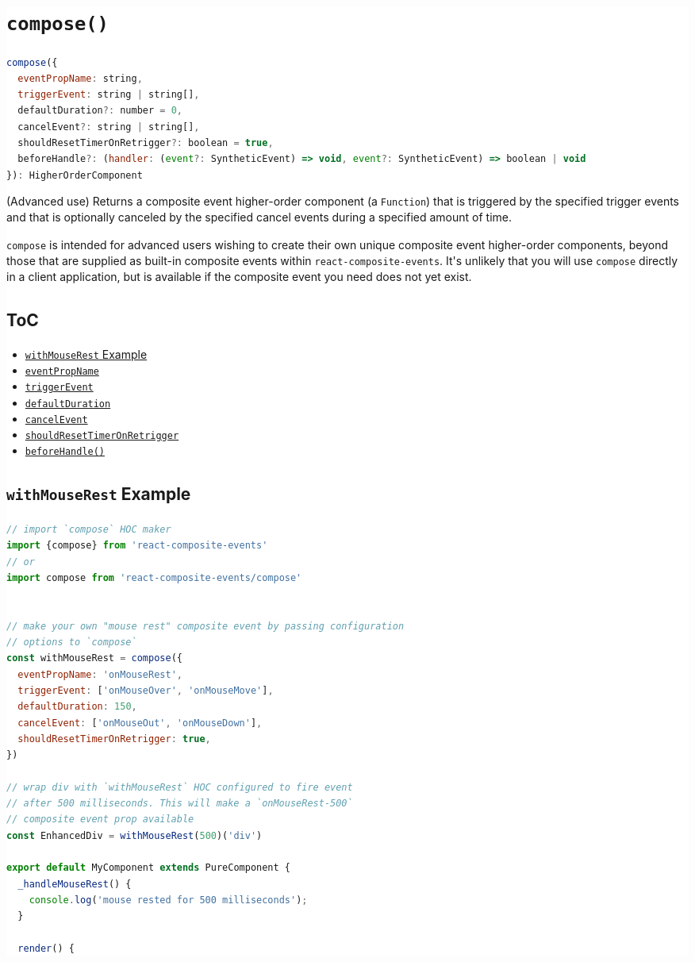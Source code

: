 # `compose()`

```js
compose({
  eventPropName: string,
  triggerEvent: string | string[],
  defaultDuration?: number = 0,
  cancelEvent?: string | string[],
  shouldResetTimerOnRetrigger?: boolean = true,
  beforeHandle?: (handler: (event?: SyntheticEvent) => void, event?: SyntheticEvent) => boolean | void
}): HigherOrderComponent
```

(Advanced use) Returns a composite event higher-order component (a `Function`) that is triggered by the specified trigger events and that is optionally canceled by the specified cancel events during a specified amount of time.

`compose` is intended for advanced users wishing to create their own unique composite event higher-order components, beyond those that are supplied as built-in composite events within `react-composite-events`. It's unlikely that you will use `compose` directly in a client application, but is available if the composite event you need does not yet exist.

## ToC

- [`withMouseRest` Example](#withmouserest-example)
- [`eventPropName`](#eventpropname)
- [`triggerEvent`](#triggerevent)
- [`defaultDuration`](#defaultduration)
- [`cancelEvent`](#cancelevent)
- [`shouldResetTimerOnRetrigger`](#shouldresettimeronretrigger)
- [`beforeHandle()`](#beforehandle)

## `withMouseRest` Example

```js
// import `compose` HOC maker
import {compose} from 'react-composite-events'
// or
import compose from 'react-composite-events/compose'


// make your own "mouse rest" composite event by passing configuration
// options to `compose`
const withMouseRest = compose({
  eventPropName: 'onMouseRest',
  triggerEvent: ['onMouseOver', 'onMouseMove'],
  defaultDuration: 150,
  cancelEvent: ['onMouseOut', 'onMouseDown'],
  shouldResetTimerOnRetrigger: true,
})

// wrap div with `withMouseRest` HOC configured to fire event
// after 500 milliseconds. This will make a `onMouseRest-500`
// composite event prop available
const EnhancedDiv = withMouseRest(500)('div')

export default MyComponent extends PureComponent {
  _handleMouseRest() {
    console.log('mouse rested for 500 milliseconds');
  }

  render() {
```
